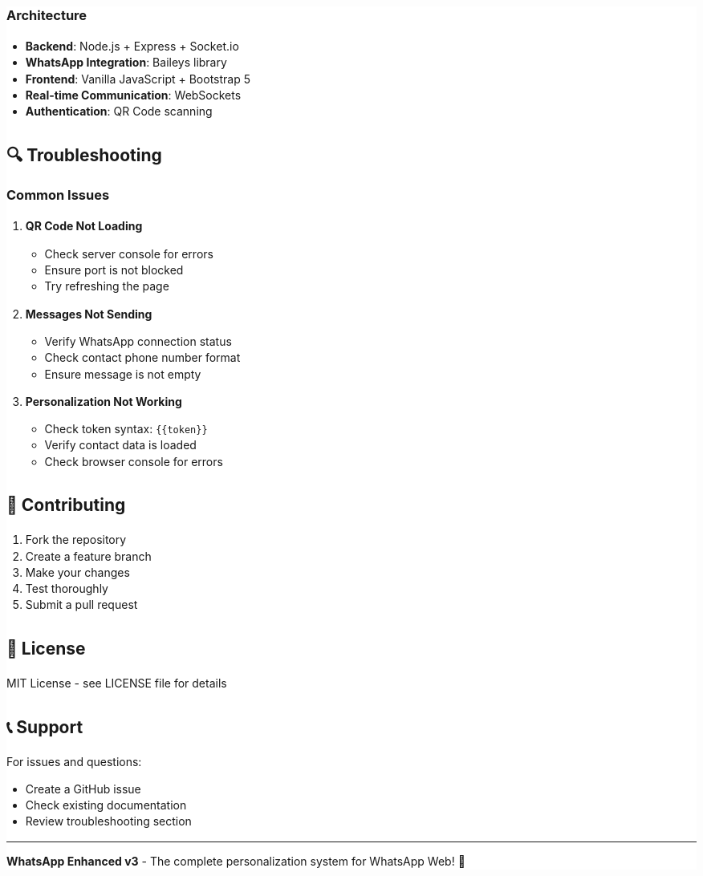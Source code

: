 ### Architecture

- **Backend**: Node.js + Express + Socket.io
- **WhatsApp Integration**: Baileys library
- **Frontend**: Vanilla JavaScript + Bootstrap 5
- **Real-time Communication**: WebSockets
- **Authentication**: QR Code scanning

## 🔍 Troubleshooting

### Common Issues

1. **QR Code Not Loading**
   - Check server console for errors
   - Ensure port is not blocked
   - Try refreshing the page

2. **Messages Not Sending**
   - Verify WhatsApp connection status
   - Check contact phone number format
   - Ensure message is not empty

3. **Personalization Not Working**
   - Check token syntax: `{{token}}`
   - Verify contact data is loaded
   - Check browser console for errors

## 🤝 Contributing

1. Fork the repository
2. Create a feature branch
3. Make your changes
4. Test thoroughly
5. Submit a pull request

## 📄 License

MIT License - see LICENSE file for details

## 📞 Support

For issues and questions:
- Create a GitHub issue
- Check existing documentation
- Review troubleshooting section

---

**WhatsApp Enhanced v3** - The complete personalization system for WhatsApp Web! 🚀